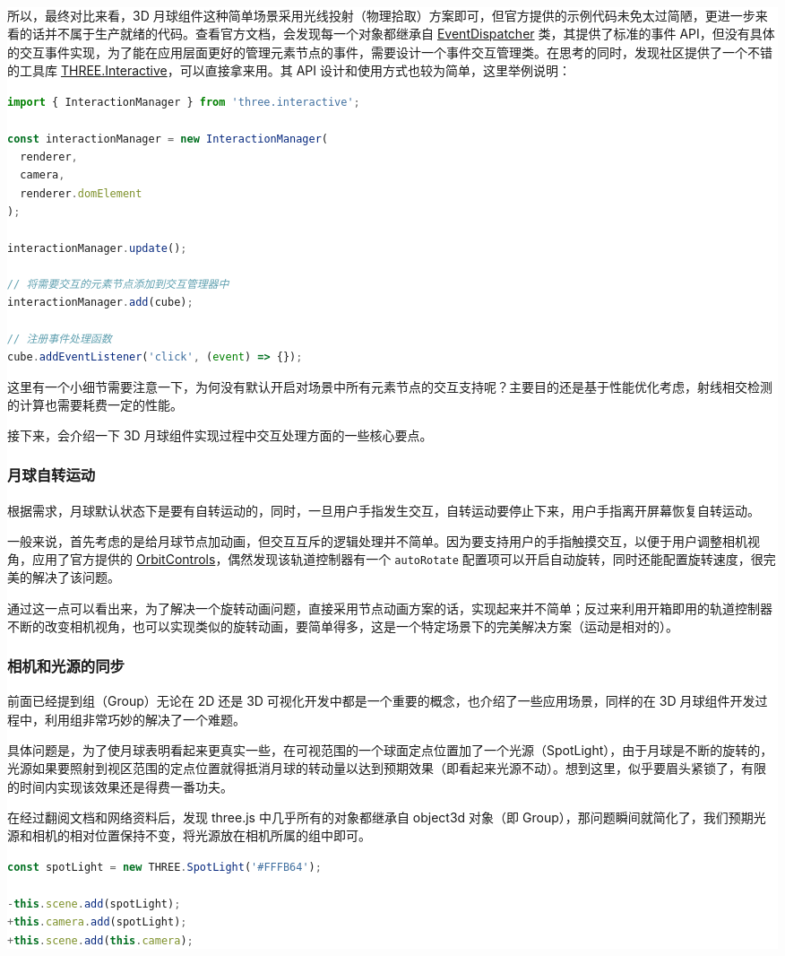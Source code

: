 所以，最终对比来看，3D 月球组件这种简单场景采用光线投射（物理拾取）方案即可，但官方提供的示例代码未免太过简陋，更进一步来看的话并不属于生产就绪的代码。查看官方文档，会发现每一个对象都继承自 [EventDispatcher](https://threejs.org/docs/index.html#api/en/core/EventDispatcher) 类，其提供了标准的事件 API，但没有具体的交互事件实现，为了能在应用层面更好的管理元素节点的事件，需要设计一个事件交互管理类。在思考的同时，发现社区提供了一个不错的工具库 [THREE.Interactive](https://github.com/markuslerner/THREE.Interactive#readme)，可以直接拿来用。其 API 设计和使用方式也较为简单，这里举例说明：

```typescript
import { InteractionManager } from 'three.interactive';

const interactionManager = new InteractionManager(
  renderer,
  camera,
  renderer.domElement
);

interactionManager.update();

// 将需要交互的元素节点添加到交互管理器中
interactionManager.add(cube);

// 注册事件处理函数
cube.addEventListener('click', (event) => {});
```

这里有一个小细节需要注意一下，为何没有默认开启对场景中所有元素节点的交互支持呢？主要目的还是基于性能优化考虑，射线相交检测的计算也需要耗费一定的性能。

接下来，会介绍一下 3D 月球组件实现过程中交互处理方面的一些核心要点。

### 月球自转运动

根据需求，月球默认状态下是要有自转运动的，同时，一旦用户手指发生交互，自转运动要停止下来，用户手指离开屏幕恢复自转运动。

一般来说，首先考虑的是给月球节点加动画，但交互互斥的逻辑处理并不简单。因为要支持用户的手指触摸交互，以便于用户调整相机视角，应用了官方提供的 [OrbitControls](https://threejs.org/docs/index.html?q=OrbitControls#examples/en/controls/OrbitControls)，偶然发现该轨道控制器有一个 `autoRotate` 配置项可以开启自动旋转，同时还能配置旋转速度，很完美的解决了该问题。

通过这一点可以看出来，为了解决一个旋转动画问题，直接采用节点动画方案的话，实现起来并不简单；反过来利用开箱即用的轨道控制器不断的改变相机视角，也可以实现类似的旋转动画，要简单得多，这是一个特定场景下的完美解决方案（运动是相对的）。

### 相机和光源的同步

前面已经提到组（Group）无论在 2D 还是 3D 可视化开发中都是一个重要的概念，也介绍了一些应用场景，同样的在 3D 月球组件开发过程中，利用组非常巧妙的解决了一个难题。

具体问题是，为了使月球表明看起来更真实一些，在可视范围的一个球面定点位置加了一个光源（SpotLight），由于月球是不断的旋转的，光源如果要照射到视区范围的定点位置就得抵消月球的转动量以达到预期效果（即看起来光源不动）。想到这里，似乎要眉头紧锁了，有限的时间内实现该效果还是得费一番功夫。

在经过翻阅文档和网络资料后，发现 three.js 中几乎所有的对象都继承自 object3d 对象（即 Group），那问题瞬间就简化了，我们预期光源和相机的相对位置保持不变，将光源放在相机所属的组中即可。

```typescript
const spotLight = new THREE.SpotLight('#FFFB64');

-this.scene.add(spotLight);
+this.camera.add(spotLight);
+this.scene.add(this.camera);
```

